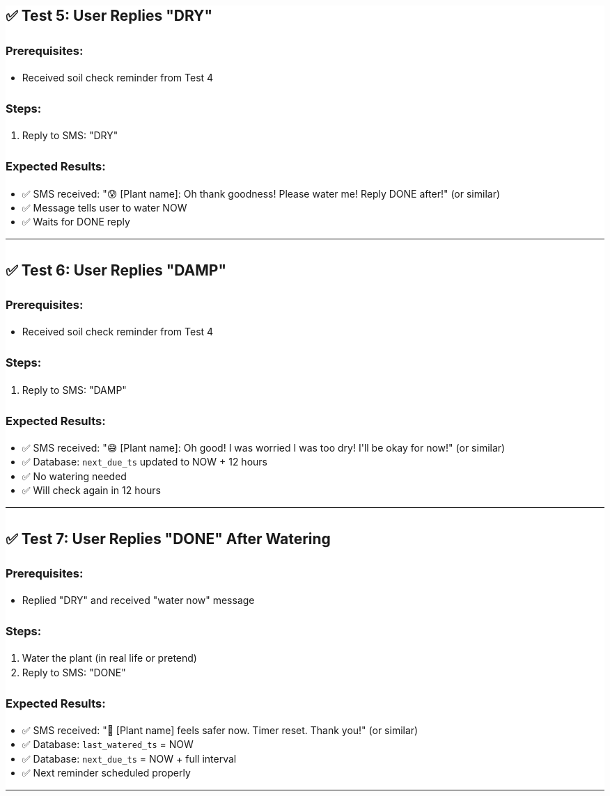 
## ✅ Test 5: User Replies "DRY"

### **Prerequisites:**
- Received soil check reminder from Test 4

### **Steps:**
1. Reply to SMS: "DRY"

### **Expected Results:**
- ✅ SMS received: "😰 [Plant name]: Oh thank goodness! Please water me! Reply DONE after!" (or similar)
- ✅ Message tells user to water NOW
- ✅ Waits for DONE reply

---

## ✅ Test 6: User Replies "DAMP"

### **Prerequisites:**
- Received soil check reminder from Test 4

### **Steps:**
1. Reply to SMS: "DAMP"

### **Expected Results:**
- ✅ SMS received: "😅 [Plant name]: Oh good! I was worried I was too dry! I'll be okay for now!" (or similar)
- ✅ Database: `next_due_ts` updated to NOW + 12 hours
- ✅ No watering needed
- ✅ Will check again in 12 hours

---

## ✅ Test 7: User Replies "DONE" After Watering

### **Prerequisites:**
- Replied "DRY" and received "water now" message

### **Steps:**
1. Water the plant (in real life or pretend)
2. Reply to SMS: "DONE"

### **Expected Results:**
- ✅ SMS received: "🥲 [Plant name] feels safer now. Timer reset. Thank you!" (or similar)
- ✅ Database: `last_watered_ts` = NOW
- ✅ Database: `next_due_ts` = NOW + full interval
- ✅ Next reminder scheduled properly

---